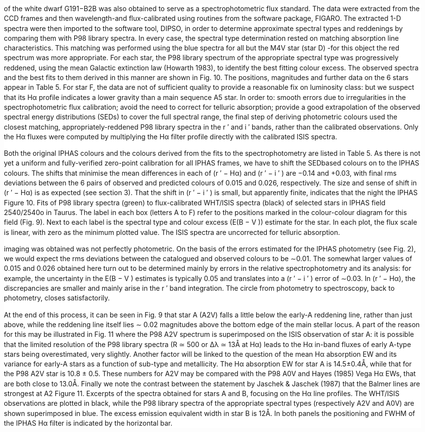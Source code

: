 of the white dwarf G191−B2B was also obtained to serve as a spectrophotometric flux standard. The data were extracted from the CCD frames and then wavelength-and flux-calibrated using routines from the software package, FIGARO. The extracted 1-D spectra were then imported to the software tool, DIPSO, in order to determine approximate spectral types and reddenings by comparing them with P98 library spectra. In every case, the spectral type determination rested on matching absorption line characteristics. This matching was performed using the blue spectra for all but the M4V star (star D) -for this object the red spectrum was more appropriate. For each star, the P98 library spectrum of the appropriate spectral type was progressively reddened, using the mean Galactic extinction law (Howarth 1983), to identify the best fitting colour excess. The observed spectra and the best fits to them derived in this manner are shown in Fig. 10. The positions, magnitudes and further data on the 6 stars appear in Table 5. For star F, the data are not of sufficient quality to provide a reasonable fix on luminosity class: but we suspect that its Hα profile indicates a lower gravity than a main sequence A5 star. In order to: smooth errors due to irregularities in the spectrophotometric flux calibration; avoid the need to correct for telluric absorption; provide a good extrapolation of the observed spectral energy distributions (SEDs) to cover the full spectral range, the final step of deriving photometric colours used the closest matching, appropriately-reddened P98 library spectra in the r ′ and i ′ bands, rather than the calibrated observations. Only the Hα fluxes were computed by multiplying the Hα filter profile directly with the calibrated ISIS spectra.

Both the original IPHAS colours and the colours derived from the fits to the spectrophotometry are listed in Table 5. As there is not yet a uniform and fully-verified zero-point calibration for all IPHAS frames, we have to shift the SEDbased colours on to the IPHAS colours. The shifts that minimise the mean differences in each of (r ′ − Hα) and (r ′ − i ′ ) are −0.14 and +0.03, with final rms deviations between the 6 pairs of observed and predicted colours of 0.015 and 0.026, respectively. The size and sense of shift in (r ′ − Hα) is as expected (see section 3). That the shift in (r ′ − i ′ ) is small, but apparently finite, indicates that the night the IPHAS Figure 10. Fits of P98 library spectra (green) to flux-calibrated WHT/ISIS spectra (black) of selected stars in IPHAS field 2540/2540o in Taurus. The label in each box (letters A to F) refer to the positions marked in the colour-colour diagram for this field (Fig. 9). Next to each label is the spectral type and colour excess (E(B − V )) estimate for the star. In each plot, the flux scale is linear, with zero as the minimum plotted value. The ISIS spectra are uncorrected for telluric absorption.

imaging was obtained was not perfectly photometric. On the basis of the errors estimated for the IPHAS photometry (see Fig. 2), we would expect the rms deviations between the catalogued and observed colours to be ∼0.01. The somewhat larger values of 0.015 and 0.026 obtained here turn out to be determined mainly by errors in the relative spectrophotometry and its analysis: for example, the uncertainty in the E(B − V ) estimates is typically 0.05 and translates into a (r ′ − i ′ ) error of ∼0.03. In (r ′ − Hα), the discrepancies are smaller and mainly arise in the r ′ band integration. The circle from photometry to spectroscopy, back to photometry, closes satisfactorily.

At the end of this process, it can be seen in Fig. 9 that star A (A2V) falls a little below the early-A reddening line, rather than just above, while the reddening line itself lies ∼ 0.02 magnitudes above the bottom edge of the main stellar locus. A part of the reason for this may be illustrated in Fig. 11 where the P98 A2V spectrum is superimposed on the ISIS observation of star A: it is possible that the limited resolution of the P98 library spectra (R ≃ 500 or ∆λ ≃ 13Å at Hα) leads to the Hα in-band fluxes of early A-type stars being overestimated, very slightly. Another factor will be linked to the question of the mean Hα absorption EW and its variance for early-A stars as a function of sub-type and metallicity. The Hα absorption EW for star A is 14.5±0.4Å, while that for the P98 A2V star is 10.8 ± 0.5. These numbers for A2V may be compared with the P98 A0V and Hayes (1985) Vega Hα EWs, that are both close to 13.0Å. Finally we note the contrast between the statement by Jaschek & Jaschek (1987) that the Balmer lines are strongest at A2 Figure 11. Excerpts of the spectra obtained for stars A and B, focusing on the Hα line profiles. The WHT/ISIS observations are plotted in black, while the P98 library spectra of the appropriate spectral types (respectively A2V and A0V) are shown superimposed in blue. The excess emission equivalent width in star B is 12Å. In both panels the positioning and FWHM of the IPHAS Hα filter is indicated by the horizontal bar.

